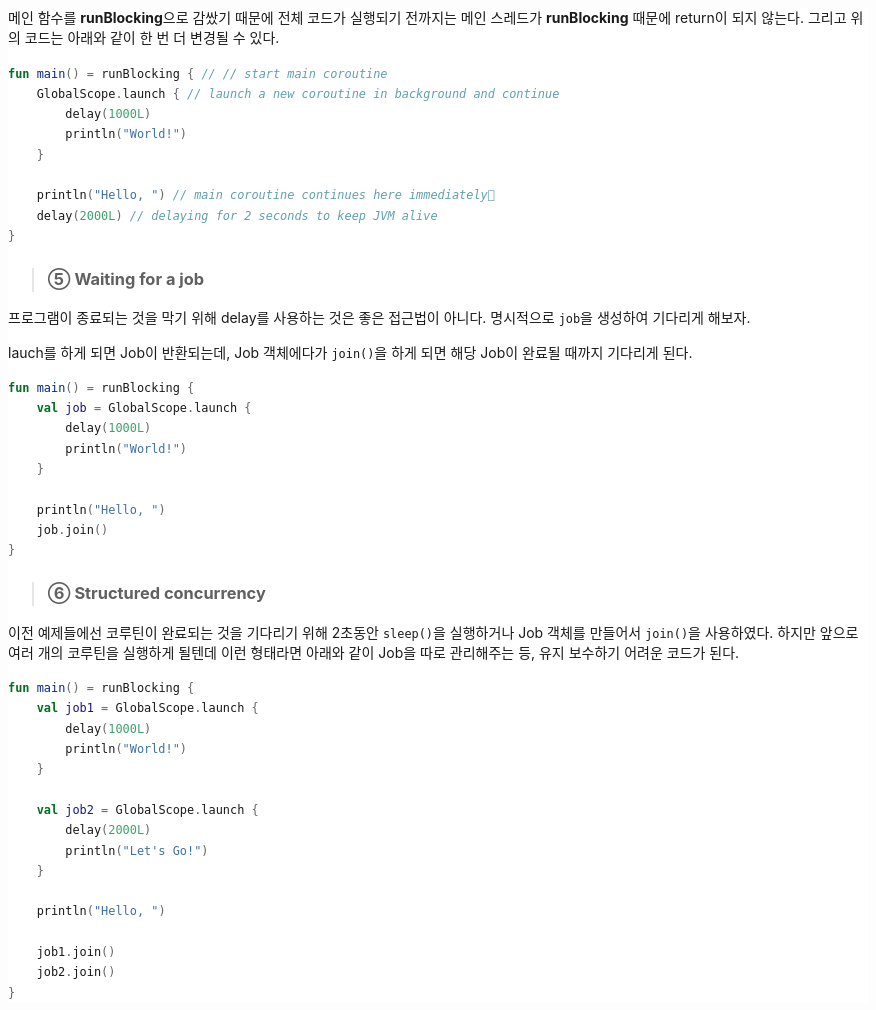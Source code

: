 메인 함수를 **runBlocking**으로 감쌌기 때문에 전체 코드가 실행되기 전까지는 메인 스레드가 **runBlocking** 때문에 return이 되지 않는다. 그리고 위의 코드는 아래와 같이 한 번 더 변경될 수 있다.

```kotlin
fun main() = runBlocking { // // start main coroutine
    GlobalScope.launch { // launch a new coroutine in background and continue
        delay(1000L)
        println("World!")
    }

    println("Hello, ") // main coroutine continues here immediately
    delay(2000L) // delaying for 2 seconds to keep JVM alive
}
```

> ### ⑤ Waiting for a job

프로그램이 종료되는 것을 막기 위해 delay를 사용하는 것은 좋은 접근법이 아니다. 명시적으로 `job`을 생성하여 기다리게 해보자.

lauch를 하게 되면 Job이 반환되는데, Job 객체에다가 `join()`을 하게 되면 해당 Job이 완료될 때까지 기다리게 된다.

```kotlin
fun main() = runBlocking {
    val job = GlobalScope.launch {
        delay(1000L)
        println("World!")
    }

    println("Hello, ")
    job.join()
}
```

> ### ⑥ Structured concurrency

이전 예제들에선 코루틴이 완료되는 것을 기다리기 위해 2초동안 `sleep()`을 실행하거나 Job 객체를 만들어서 `join()`을 사용하였다. 하지만 앞으로 여러 개의 코루틴을 실행하게 될텐데 이런 형태라면 아래와 같이 Job을 따로 관리해주는 등, 유지 보수하기 어려운 코드가 된다.

```kotlin
fun main() = runBlocking {
    val job1 = GlobalScope.launch {
        delay(1000L)
        println("World!")
    }

    val job2 = GlobalScope.launch {
        delay(2000L)
        println("Let's Go!")
    }

    println("Hello, ")
    
    job1.join()
    job2.join()
}
```
